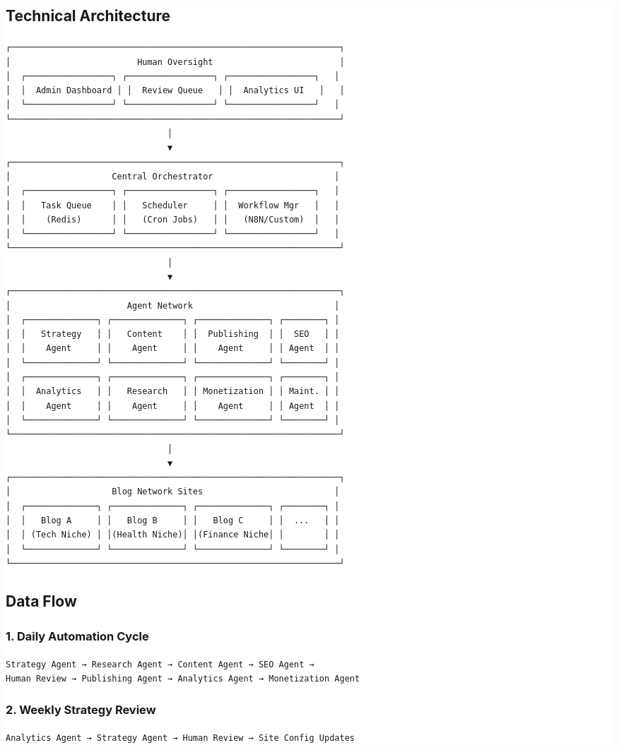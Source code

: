 ## Technical Architecture

```
┌─────────────────────────────────────────────────────────────────┐
│                         Human Oversight                         │
│  ┌─────────────────┐ ┌─────────────────┐ ┌─────────────────┐   │
│  │  Admin Dashboard │ │  Review Queue   │ │  Analytics UI   │   │
│  └─────────────────┘ └─────────────────┘ └─────────────────┘   │
└─────────────────────────────────────────────────────────────────┘
                                │
                                ▼
┌─────────────────────────────────────────────────────────────────┐
│                    Central Orchestrator                        │
│  ┌─────────────────┐ ┌─────────────────┐ ┌─────────────────┐   │
│  │   Task Queue    │ │   Scheduler     │ │  Workflow Mgr   │   │
│  │    (Redis)      │ │   (Cron Jobs)   │ │   (N8N/Custom)  │   │
│  └─────────────────┘ └─────────────────┘ └─────────────────┘   │
└─────────────────────────────────────────────────────────────────┘
                                │
                                ▼
┌─────────────────────────────────────────────────────────────────┐
│                       Agent Network                            │
│  ┌──────────────┐ ┌──────────────┐ ┌──────────────┐ ┌────────┐ │
│  │   Strategy   │ │   Content    │ │  Publishing  │ │  SEO   │ │
│  │    Agent     │ │    Agent     │ │    Agent     │ │ Agent  │ │
│  └──────────────┘ └──────────────┘ └──────────────┘ └────────┘ │
│  ┌──────────────┐ ┌──────────────┐ ┌──────────────┐ ┌────────┐ │
│  │  Analytics   │ │   Research   │ │ Monetization │ │ Maint. │ │
│  │    Agent     │ │    Agent     │ │    Agent     │ │ Agent  │ │
│  └──────────────┘ └──────────────┘ └──────────────┘ └────────┘ │
└─────────────────────────────────────────────────────────────────┘
                                │
                                ▼
┌─────────────────────────────────────────────────────────────────┐
│                    Blog Network Sites                          │
│  ┌──────────────┐ ┌──────────────┐ ┌──────────────┐ ┌────────┐ │
│  │   Blog A     │ │   Blog B     │ │   Blog C     │ │  ...   │ │
│  │ (Tech Niche) │ │(Health Niche)│ │(Finance Niche│ │        │ │
│  └──────────────┘ └──────────────┘ └──────────────┘ └────────┘ │
└─────────────────────────────────────────────────────────────────┘
```

## Data Flow

### 1. Daily Automation Cycle
```
Strategy Agent → Research Agent → Content Agent → SEO Agent → 
Human Review → Publishing Agent → Analytics Agent → Monetization Agent
```

### 2. Weekly Strategy Review
```
Analytics Agent → Strategy Agent → Human Review → Site Config Updates
```
